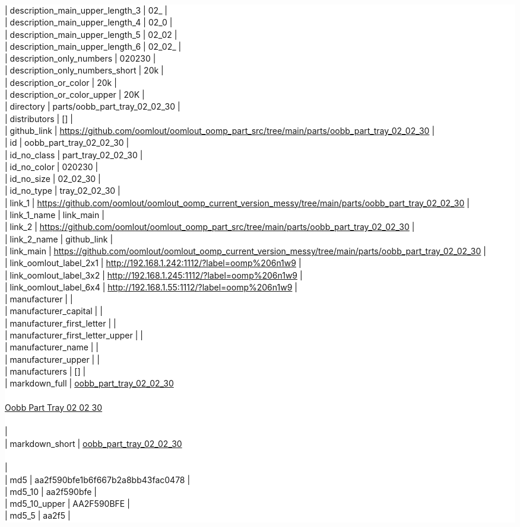 | description_main_upper_length_3 | 02_ |  
| description_main_upper_length_4 | 02_0 |  
| description_main_upper_length_5 | 02_02 |  
| description_main_upper_length_6 | 02_02_ |  
| description_only_numbers | 020230 |  
| description_only_numbers_short | 20k |  
| description_or_color | 20k |  
| description_or_color_upper | 20K |  
| directory | parts/oobb_part_tray_02_02_30 |  
| distributors | [] |  
| github_link | https://github.com/oomlout/oomlout_oomp_part_src/tree/main/parts/oobb_part_tray_02_02_30 |  
| id | oobb_part_tray_02_02_30 |  
| id_no_class | part_tray_02_02_30 |  
| id_no_color | 020230 |  
| id_no_size | 02_02_30 |  
| id_no_type | tray_02_02_30 |  
| link_1 | https://github.com/oomlout/oomlout_oomp_current_version_messy/tree/main/parts/oobb_part_tray_02_02_30 |  
| link_1_name | link_main |  
| link_2 | https://github.com/oomlout/oomlout_oomp_part_src/tree/main/parts/oobb_part_tray_02_02_30 |  
| link_2_name | github_link |  
| link_main | https://github.com/oomlout/oomlout_oomp_current_version_messy/tree/main/parts/oobb_part_tray_02_02_30 |  
| link_oomlout_label_2x1 | http://192.168.1.242:1112/?label=oomp%206n1w9 |  
| link_oomlout_label_3x2 | http://192.168.1.245:1112/?label=oomp%206n1w9 |  
| link_oomlout_label_6x4 | http://192.168.1.55:1112/?label=oomp%206n1w9 |  
| manufacturer |  |  
| manufacturer_capital |  |  
| manufacturer_first_letter |  |  
| manufacturer_first_letter_upper |  |  
| manufacturer_name |  |  
| manufacturer_upper |  |  
| manufacturers | [] |  
| markdown_full | [oobb_part_tray_02_02_30](https://github.com/oomlout/oomlout_oomp_current_version_messy/tree/main/parts/oobb_part_tray_02_02_30)<br>[](https://github.com/oomlout/oomlout_oomp_current_version_messy/tree/main/parts/oobb_part_tray_02_02_30)<br>[Oobb Part Tray 02 02 30](https://github.com/oomlout/oomlout_oomp_current_version_messy/tree/main/parts/oobb_part_tray_02_02_30)<br><br> |  
| markdown_short | [oobb_part_tray_02_02_30](https://github.com/oomlout/oomlout_oomp_current_version_messy/tree/main/parts/oobb_part_tray_02_02_30)<br><br> |  
| md5 | aa2f590bfe1b6f667b2a8bb43fac0478 |  
| md5_10 | aa2f590bfe |  
| md5_10_upper | AA2F590BFE |  
| md5_5 | aa2f5 |  